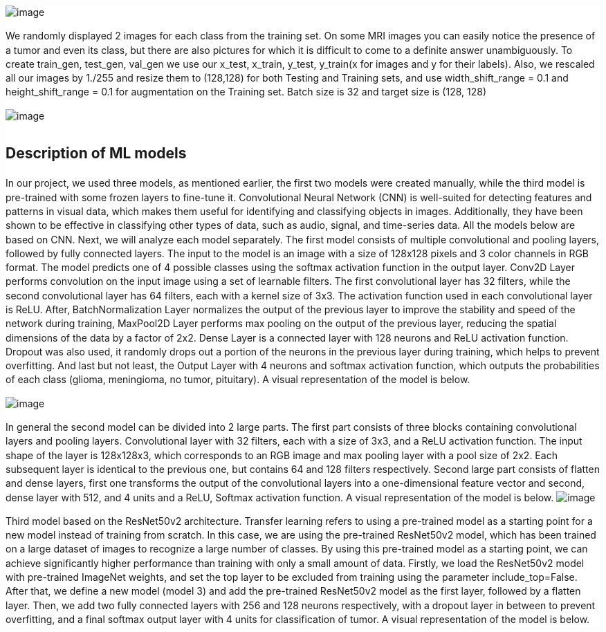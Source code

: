 ![image](https://user-images.githubusercontent.com/104262890/220198217-a4fc23fc-915b-40e1-917f-6b3d0bbf3217.png)

We randomly displayed 2 images for each class from the training set. On some MRI images you can easily notice the presence of a tumor and even its class, but there are also pictures for which it is difficult to come to a definite answer unambiguously.
To  create  train_gen, test_gen, val_gen we use our  x_test, x_train, y_test, y_train(x for images and y for their labels). Also, we rescaled all our images by 1./255 and resize them to (128,128) for both Testing and Training sets, and use width_shift_range = 0.1 and height_shift_range = 0.1 for augmentation on the Training set. Batch size is 32 and target size is (128, 128)

![image](https://user-images.githubusercontent.com/104262890/220198246-138f64b1-14d7-4fd6-b0b0-eceb23f91eb9.png)

## Description of ML models

In our project, we used three models, as mentioned earlier, the first two models were created manually, while the third model is pre-trained with some frozen layers to fine-tune it. 
Convolutional Neural Network (CNN) is well-suited for detecting features and patterns in visual data, which makes them useful for identifying and classifying objects in images. Additionally, they have been shown to be effective in classifying other types of data, such as audio, signal, and time-series data. All the models below are based on CNN. Next, we will analyze each model separately. 
The first model consists of multiple convolutional and pooling layers, followed by fully connected layers. The input to the model is an image with a size of 128x128 pixels and 3 color channels in RGB format. The model predicts one of 4 possible classes using the softmax activation function in the output layer. Conv2D Layer performs convolution on the input image using a set of learnable filters. The first convolutional layer has 32 filters, while the second convolutional layer has 64 filters, each with a kernel size of 3x3. The activation function used in each convolutional layer is ReLU. After, BatchNormalization Layer normalizes the output of the previous layer to improve the stability and speed of the network during training, MaxPool2D Layer performs max pooling on the output of the previous layer, reducing the spatial dimensions of the data by a factor of 2x2. Dense Layer is a connected layer with 128 neurons and ReLU activation function. Dropout was also used, it randomly drops out a portion of the neurons in the previous layer during training, which helps to prevent overfitting. And last but not least, the Output Layer with 4 neurons and softmax activation function, which outputs the probabilities of each class (glioma, meningioma, no tumor, pituitary). A visual representation of the model is below.

![image](https://user-images.githubusercontent.com/104262890/220198388-88107e3a-0f31-4e5a-abd3-af123e3157ae.png)

In general the second model can be divided into 2 large parts. The first part consists of three blocks containing convolutional layers and pooling layers. Convolutional layer with 32 filters, each with a size of 3x3, and a ReLU activation function. The input shape of the layer is 128x128x3, which corresponds to an RGB image and max pooling layer with a pool size of 2x2. Each subsequent layer is identical to the previous one, but contains 64 and 128 filters respectively. Second large part consists of flatten and dense layers, first one transforms the output of the convolutional layers into a one-dimensional feature vector and second,  dense layer with 512, and 4  units and a ReLU, Softmax activation function. A visual representation of the model is below.
![image](https://user-images.githubusercontent.com/104262890/220198502-a873ce98-84a7-4d6a-9d16-6dec62bdcb9b.png)

Third model based on the ResNet50v2 architecture. Transfer learning refers to using a pre-trained model as a starting point for a new model instead of training from scratch. In this case, we are using the pre-trained ResNet50v2 model, which has been trained on a large dataset of images to recognize a large number of classes. By using this pre-trained model as a starting point,  we can achieve significantly higher performance than training with only a small amount of data. 
Firstly, we load the ResNet50v2 model with pre-trained ImageNet weights, and set the top layer to be excluded from training using the parameter include_top=False. After that, we define a new model (model 3) and add the pre-trained ResNet50v2 model as the first layer, followed by a flatten layer. Then, we add two fully connected layers with 256 and 128 neurons respectively, with a dropout layer in between to prevent overfitting, and a final softmax output layer with 4 units for classification of tumor. A visual representation of the model is below.
